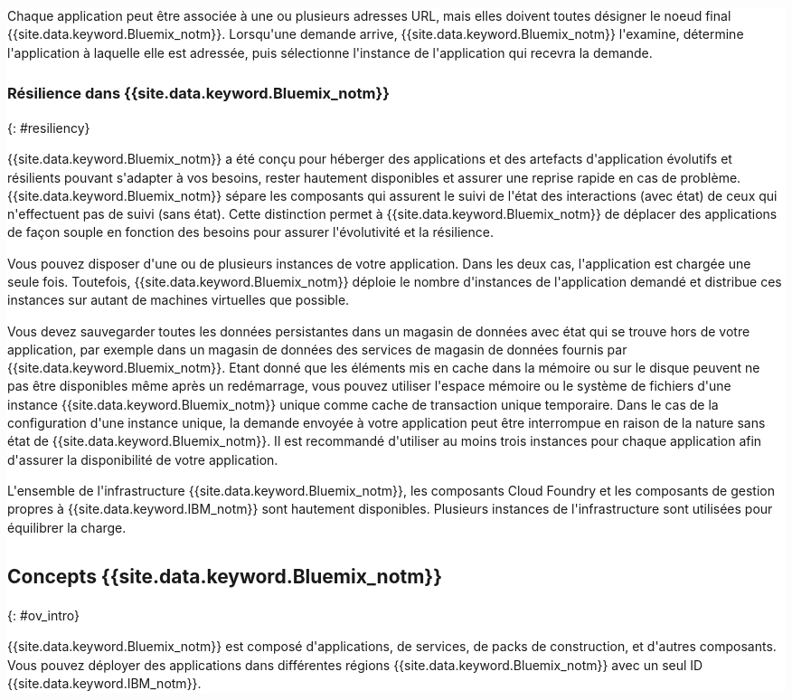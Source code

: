 Chaque application
peut être associée à une ou plusieurs adresses URL, mais elles doivent toutes désigner le noeud final
{{site.data.keyword.Bluemix_notm}}. Lorsqu'une demande arrive,
{{site.data.keyword.Bluemix_notm}} l'examine, détermine l'application à laquelle elle est adressée, puis
sélectionne l'instance de l'application qui recevra la demande. 

### Résilience dans {{site.data.keyword.Bluemix_notm}}
{: #resiliency}

{{site.data.keyword.Bluemix_notm}} a été conçu pour héberger des applications et des artefacts d'application
évolutifs
et résilients pouvant s'adapter à vos besoins, rester hautement disponibles et
assurer une reprise rapide en cas de problème. {{site.data.keyword.Bluemix_notm}} sépare les composants qui assurent le suivi de l'état des interactions (avec état) de ceux qui n'effectuent
pas de suivi (sans état). Cette
distinction permet à {{site.data.keyword.Bluemix_notm}} de déplacer des applications de façon souple en fonction des besoins
pour
assurer l'évolutivité et la résilience.

Vous pouvez disposer d'une ou de plusieurs instances de votre application. Dans les deux cas, l'application
est chargée une seule fois. Toutefois, {{site.data.keyword.Bluemix_notm}} déploie le nombre d'instances de
l'application demandé et distribue ces instances sur autant de machines virtuelles que possible.

Vous devez sauvegarder toutes les données
persistantes dans un magasin de données avec état qui se trouve hors de votre application, par exemple dans un magasin de données des services de magasin de
données fournis par {{site.data.keyword.Bluemix_notm}}. Etant donné que les éléments mis en cache dans la mémoire ou sur le disque peuvent ne pas être disponibles même après un redémarrage, vous pouvez
utiliser l'espace
mémoire ou le système de fichiers d'une instance {{site.data.keyword.Bluemix_notm}} unique comme cache de
transaction unique temporaire. Dans le cas de la configuration d'une instance unique, la demande envoyée à votre application peut être interrompue en raison
de la nature sans état de {{site.data.keyword.Bluemix_notm}}. Il est recommandé d'utiliser au moins trois instances pour chaque application afin d'assurer la disponibilité de votre application.

L'ensemble de l'infrastructure {{site.data.keyword.Bluemix_notm}}, les composants Cloud Foundry et les composants de gestion propres à {{site.data.keyword.IBM_notm}} sont hautement disponibles. Plusieurs instances de l'infrastructure sont utilisées pour équilibrer la charge.

## Concepts {{site.data.keyword.Bluemix_notm}}
{: #ov_intro}

{{site.data.keyword.Bluemix_notm}} est composé d'applications, de services, de packs de construction, et d'autres composants. Vous pouvez
déployer des applications dans différentes régions {{site.data.keyword.Bluemix_notm}} avec un seul ID {{site.data.keyword.IBM_notm}}.
